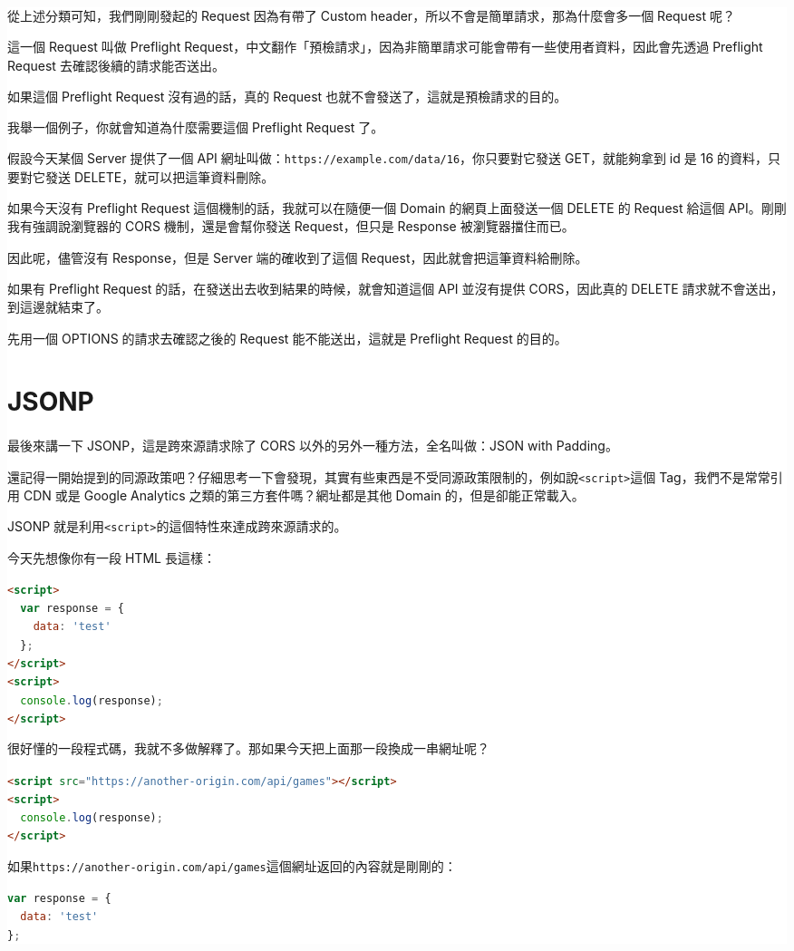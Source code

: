 從上述分類可知，我們剛剛發起的 Request 因為有帶了 Custom header，所以不會是簡單請求，那為什麼會多一個 Request 呢？

這一個 Request 叫做 Preflight Request，中文翻作「預檢請求」，因為非簡單請求可能會帶有一些使用者資料，因此會先透過 Preflight Request 去確認後續的請求能否送出。

如果這個 Preflight Request 沒有過的話，真的 Request 也就不會發送了，這就是預檢請求的目的。

我舉一個例子，你就會知道為什麼需要這個 Preflight Request 了。

假設今天某個 Server 提供了一個 API 網址叫做：`https://example.com/data/16`，你只要對它發送 GET，就能夠拿到 id 是 16 的資料，只要對它發送 DELETE，就可以把這筆資料刪除。

如果今天沒有 Preflight Request 這個機制的話，我就可以在隨便一個 Domain 的網頁上面發送一個 DELETE 的 Request 給這個 API。剛剛我有強調說瀏覽器的 CORS 機制，還是會幫你發送 Request，但只是 Response 被瀏覽器擋住而已。

因此呢，儘管沒有 Response，但是 Server 端的確收到了這個 Request，因此就會把這筆資料給刪除。

如果有 Preflight Request 的話，在發送出去收到結果的時候，就會知道這個 API 並沒有提供 CORS，因此真的 DELETE 請求就不會送出，到這邊就結束了。

先用一個 OPTIONS 的請求去確認之後的 Request 能不能送出，這就是 Preflight Request 的目的。

# JSONP

最後來講一下 JSONP，這是跨來源請求除了 CORS 以外的另外一種方法，全名叫做：JSON with Padding。

還記得一開始提到的同源政策吧？仔細思考一下會發現，其實有些東西是不受同源政策限制的，例如說`<script>`這個 Tag，我們不是常常引用 CDN 或是 Google Analytics 之類的第三方套件嗎？網址都是其他 Domain 的，但是卻能正常載入。

JSONP 就是利用`<script>`的這個特性來達成跨來源請求的。

今天先想像你有一段 HTML 長這樣：

``` html
<script>
  var response = {
    data: 'test'
  };
</script>
<script>
  console.log(response);
</script>
```

很好懂的一段程式碼，我就不多做解釋了。那如果今天把上面那一段換成一串網址呢？

``` html
<script src="https://another-origin.com/api/games"></script>
<script>
  console.log(response);
</script>
```

如果`https://another-origin.com/api/games`這個網址返回的內容就是剛剛的：

``` js
var response = {
  data: 'test'
};
```
